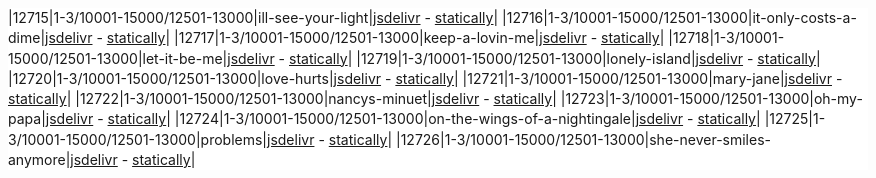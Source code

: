 |12715|1-3/10001-15000/12501-13000|ill-see-your-light|[jsdelivr](https://cdn.jsdelivr.net/gh/dbchord/webp-old-c-1110x370_1-3/10001-15000/12501-13000/ill-see-your-light.webp) - [statically](https://cdn.statically.io/gh/dbchord/webp-old-c-1110x370_1-3/img/10001-15000/12501-13000/ill-see-your-light.webp)|
|12716|1-3/10001-15000/12501-13000|it-only-costs-a-dime|[jsdelivr](https://cdn.jsdelivr.net/gh/dbchord/webp-old-c-1110x370_1-3/10001-15000/12501-13000/it-only-costs-a-dime.webp) - [statically](https://cdn.statically.io/gh/dbchord/webp-old-c-1110x370_1-3/img/10001-15000/12501-13000/it-only-costs-a-dime.webp)|
|12717|1-3/10001-15000/12501-13000|keep-a-lovin-me|[jsdelivr](https://cdn.jsdelivr.net/gh/dbchord/webp-old-c-1110x370_1-3/10001-15000/12501-13000/keep-a-lovin-me.webp) - [statically](https://cdn.statically.io/gh/dbchord/webp-old-c-1110x370_1-3/img/10001-15000/12501-13000/keep-a-lovin-me.webp)|
|12718|1-3/10001-15000/12501-13000|let-it-be-me|[jsdelivr](https://cdn.jsdelivr.net/gh/dbchord/webp-old-c-1110x370_1-3/10001-15000/12501-13000/let-it-be-me.webp) - [statically](https://cdn.statically.io/gh/dbchord/webp-old-c-1110x370_1-3/img/10001-15000/12501-13000/let-it-be-me.webp)|
|12719|1-3/10001-15000/12501-13000|lonely-island|[jsdelivr](https://cdn.jsdelivr.net/gh/dbchord/webp-old-c-1110x370_1-3/10001-15000/12501-13000/lonely-island.webp) - [statically](https://cdn.statically.io/gh/dbchord/webp-old-c-1110x370_1-3/img/10001-15000/12501-13000/lonely-island.webp)|
|12720|1-3/10001-15000/12501-13000|love-hurts|[jsdelivr](https://cdn.jsdelivr.net/gh/dbchord/webp-old-c-1110x370_1-3/10001-15000/12501-13000/love-hurts.webp) - [statically](https://cdn.statically.io/gh/dbchord/webp-old-c-1110x370_1-3/img/10001-15000/12501-13000/love-hurts.webp)|
|12721|1-3/10001-15000/12501-13000|mary-jane|[jsdelivr](https://cdn.jsdelivr.net/gh/dbchord/webp-old-c-1110x370_1-3/10001-15000/12501-13000/mary-jane.webp) - [statically](https://cdn.statically.io/gh/dbchord/webp-old-c-1110x370_1-3/img/10001-15000/12501-13000/mary-jane.webp)|
|12722|1-3/10001-15000/12501-13000|nancys-minuet|[jsdelivr](https://cdn.jsdelivr.net/gh/dbchord/webp-old-c-1110x370_1-3/10001-15000/12501-13000/nancys-minuet.webp) - [statically](https://cdn.statically.io/gh/dbchord/webp-old-c-1110x370_1-3/img/10001-15000/12501-13000/nancys-minuet.webp)|
|12723|1-3/10001-15000/12501-13000|oh-my-papa|[jsdelivr](https://cdn.jsdelivr.net/gh/dbchord/webp-old-c-1110x370_1-3/10001-15000/12501-13000/oh-my-papa.webp) - [statically](https://cdn.statically.io/gh/dbchord/webp-old-c-1110x370_1-3/img/10001-15000/12501-13000/oh-my-papa.webp)|
|12724|1-3/10001-15000/12501-13000|on-the-wings-of-a-nightingale|[jsdelivr](https://cdn.jsdelivr.net/gh/dbchord/webp-old-c-1110x370_1-3/10001-15000/12501-13000/on-the-wings-of-a-nightingale.webp) - [statically](https://cdn.statically.io/gh/dbchord/webp-old-c-1110x370_1-3/img/10001-15000/12501-13000/on-the-wings-of-a-nightingale.webp)|
|12725|1-3/10001-15000/12501-13000|problems|[jsdelivr](https://cdn.jsdelivr.net/gh/dbchord/webp-old-c-1110x370_1-3/10001-15000/12501-13000/problems.webp) - [statically](https://cdn.statically.io/gh/dbchord/webp-old-c-1110x370_1-3/img/10001-15000/12501-13000/problems.webp)|
|12726|1-3/10001-15000/12501-13000|she-never-smiles-anymore|[jsdelivr](https://cdn.jsdelivr.net/gh/dbchord/webp-old-c-1110x370_1-3/10001-15000/12501-13000/she-never-smiles-anymore.webp) - [statically](https://cdn.statically.io/gh/dbchord/webp-old-c-1110x370_1-3/img/10001-15000/12501-13000/she-never-smiles-anymore.webp)|
